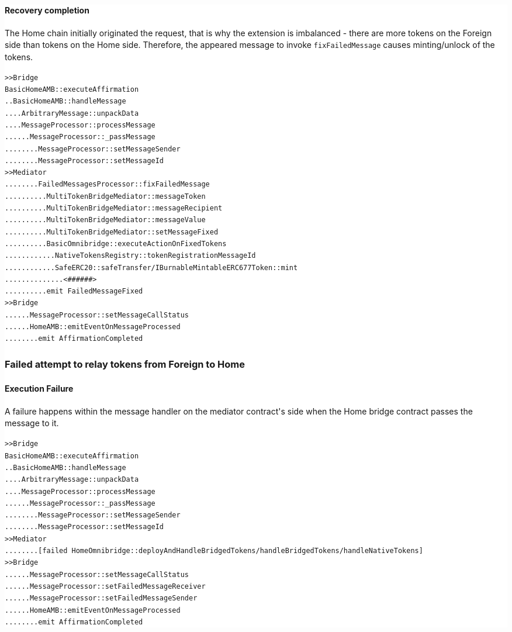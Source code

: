 #### Recovery completion

The Home chain initially originated the request, that is why the extension is imbalanced - there are more tokens on the Foreign side than tokens on the Home side.
Therefore, the appeared message to invoke `fixFailedMessage` causes minting/unlock of the tokens.

```=
>>Bridge
BasicHomeAMB::executeAffirmation
..BasicHomeAMB::handleMessage
....ArbitraryMessage::unpackData
....MessageProcessor::processMessage
......MessageProcessor::_passMessage
........MessageProcessor::setMessageSender
........MessageProcessor::setMessageId
>>Mediator
........FailedMessagesProcessor::fixFailedMessage
..........MultiTokenBridgeMediator::messageToken
..........MultiTokenBridgeMediator::messageRecipient
..........MultiTokenBridgeMediator::messageValue
..........MultiTokenBridgeMediator::setMessageFixed
..........BasicOmnibridge::executeActionOnFixedTokens
............NativeTokensRegistry::tokenRegistrationMessageId
............SafeERC20::safeTransfer/IBurnableMintableERC677Token::mint
..............<######>
..........emit FailedMessageFixed
>>Bridge
......MessageProcessor::setMessageCallStatus
......HomeAMB::emitEventOnMessageProcessed
........emit AffirmationCompleted
```

### Failed attempt to relay tokens from Foreign to Home

#### Execution Failure

A failure happens within the message handler on the mediator contract's side when the Home bridge contract passes the message to it.

```=
>>Bridge
BasicHomeAMB::executeAffirmation
..BasicHomeAMB::handleMessage
....ArbitraryMessage::unpackData
....MessageProcessor::processMessage
......MessageProcessor::_passMessage
........MessageProcessor::setMessageSender
........MessageProcessor::setMessageId
>>Mediator
........[failed HomeOmnibridge::deployAndHandleBridgedTokens/handleBridgedTokens/handleNativeTokens]
>>Bridge
......MessageProcessor::setMessageCallStatus
......MessageProcessor::setFailedMessageReceiver
......MessageProcessor::setFailedMessageSender
......HomeAMB::emitEventOnMessageProcessed
........emit AffirmationCompleted
```
